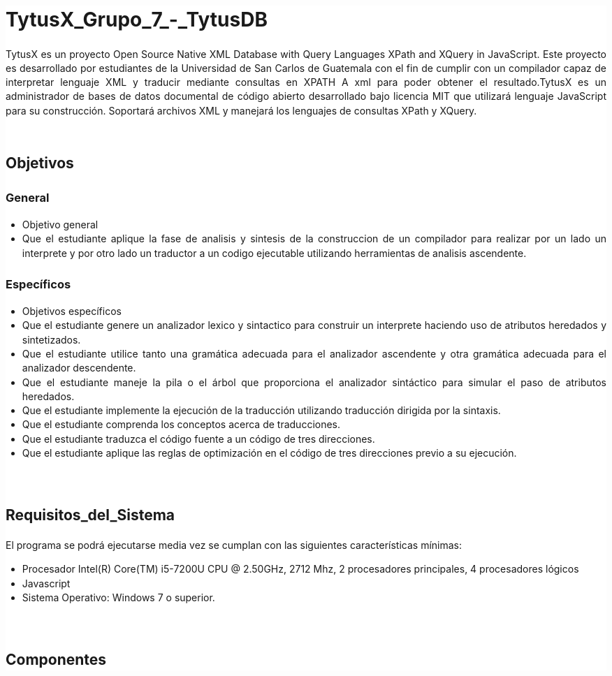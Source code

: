# TytusX_Grupo_7_-_TytusDB

<div style="text-align: justify">TytusX es un proyecto Open Source Native XML Database with Query Languages XPath and XQuery in JavaScript. Este proyecto es desarrollado por estudiantes de la Universidad de San Carlos de Guatemala con el fin de cumplir con un compilador capaz de interpretar lenguaje XML y traducir mediante consultas en XPATH A xml para poder obtener el resultado.TytusX es un administrador de bases de datos  documental de código abierto desarrollado bajo licencia MIT que utilizará lenguaje JavaScript para su construcción. Soportará archivos XML y manejará los lenguajes de consultas XPath y XQuery.</div>
<br>

## Objetivos  
### General  
* <div style="text-align: justify">Objetivo general</div>
* <div style="text-align: justify">Que el estudiante aplique la fase de analisis y sintesis de la construccion de un compilador para realizar por un lado un interprete y por otro lado un traductor a un codigo ejecutable utilizando herramientas de analisis ascendente.</div>

### Específicos  
* <div style="text-align: justify">Objetivos específicos</div>
* <div style="text-align: justify">Que el estudiante genere un analizador lexico y sintactico para construir un interprete haciendo uso de atributos heredados y sintetizados.</div>
* <div style="text-align: justify">Que el estudiante utilice tanto una gramática adecuada para el analizador ascendente y otra gramática adecuada para el analizador descendente.</div>
* <div style="text-align: justify">Que el estudiante maneje la pila o el árbol que proporciona el analizador sintáctico para simular el paso de atributos heredados.</div>
* <div style="text-align: justify">Que el estudiante implemente la ejecución de la traducción utilizando traducción dirigida por la sintaxis.</div>
* <div style="text-align: justify">Que el estudiante comprenda los conceptos acerca de traducciones.</div>
* <div style="text-align: justify">Que el estudiante traduzca el código fuente a un código de tres direcciones.</div>
* <div style="text-align: justify">Que el estudiante aplique las reglas de optimización en el código de tres direcciones previo a su ejecución.</div>
<br>

## Requisitos_del_Sistema
<div style="text-align: justify">El programa se podrá ejecutarse media vez se cumplan con las siguientes
características mínimas:  

* Procesador Intel(R) Core(TM) i5-7200U CPU @ 2.50GHz, 2712 Mhz, 2 procesadores principales, 4 procesadores lógicos
* Javascript  
* Sistema Operativo: Windows 7 o superior.
</div>
<br>

## Componentes
<div style="text-align: justify">
